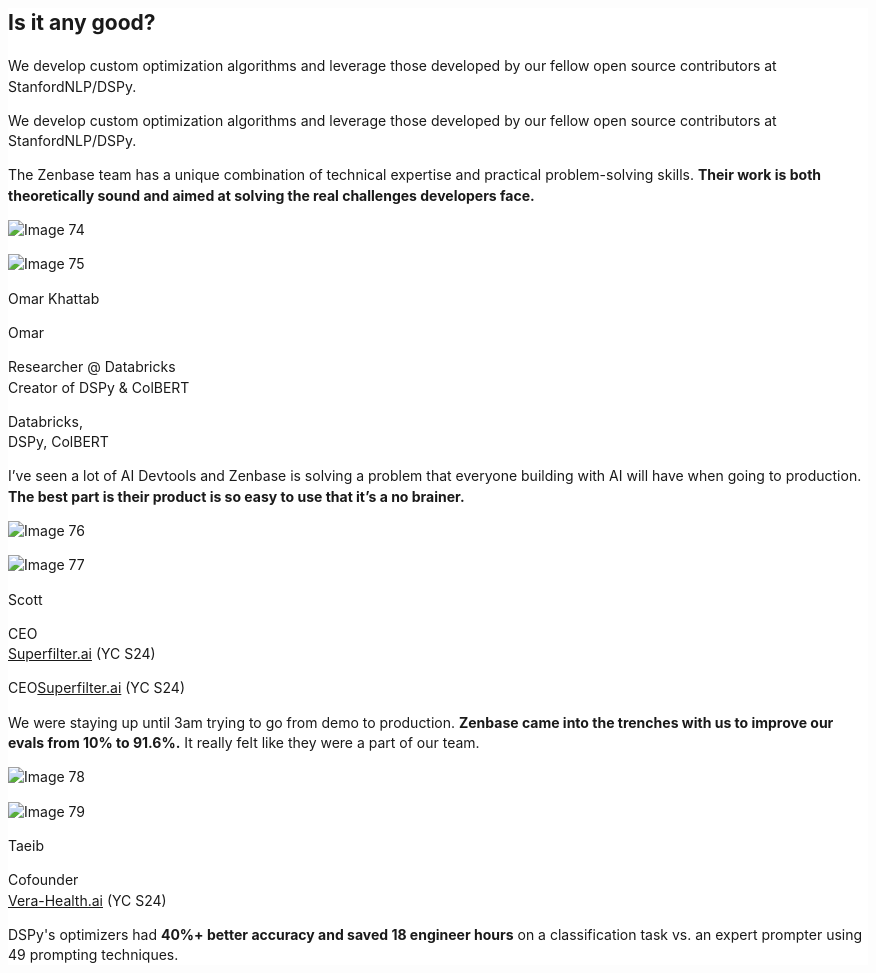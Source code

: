 Is it any good?
---------------

We develop custom optimization algorithms and leverage those developed by our fellow open source contributors at StanfordNLP/DSPy.

We develop custom optimization algorithms and leverage those developed by our fellow open source contributors at StanfordNLP/DSPy.

The Zenbase team has a unique combination of technical expertise and practical problem-solving skills. **Their work is both theoretically sound and aimed at solving the real challenges developers face.**

![Image 74](https://framerusercontent.com/images/74oAzcFFyucgtX8DuJlf2Qjg.png)

![Image 75](https://framerusercontent.com/images/74oAzcFFyucgtX8DuJlf2Qjg.png)

Omar Khattab

Omar

Researcher @ Databricks  
Creator of DSPy & ColBERT

Databricks,  
DSPy, ColBERT

I’ve seen a lot of AI Devtools and Zenbase is solving a problem that everyone building with AI will have when going to production. **The best part is their product is so easy to use that it’s a no brainer.**

![Image 76](https://framerusercontent.com/images/T3S0rHph966Qqchw2MgPIXc6v8.png)

![Image 77](https://framerusercontent.com/images/T3S0rHph966Qqchw2MgPIXc6v8.png)

Scott

CEO  
[Superfilter.ai](https://www.superfilter.ai/) (YC S24)

CEO[Superfilter.ai](https://www.superfilter.ai/) (YC S24)

We were staying up until 3am trying to go from demo to production. **Zenbase came into the trenches with us to improve our evals from 10% to 91.6%.** It really felt like they were a part of our team.

![Image 78](https://framerusercontent.com/images/3K6y8TXl5MIEMy8xxpvyExzNG8.png)

![Image 79](https://framerusercontent.com/images/3K6y8TXl5MIEMy8xxpvyExzNG8.png)

Taeib

Cofounder  
[Vera-Health.ai](https://vera-health.ai/) (YC S24)

DSPy's optimizers had **40%+ better accuracy and saved 18 engineer hours** on a classification task vs. an expert prompter using 49 prompting techniques.
